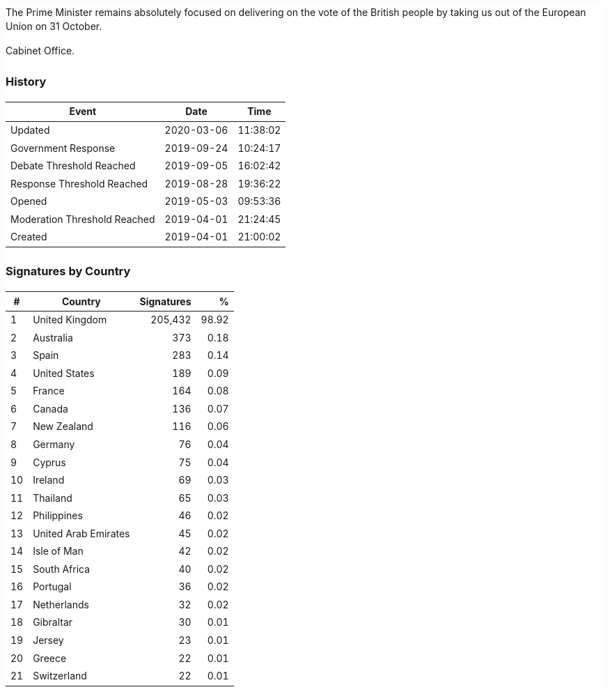 The Prime Minister remains absolutely focused on delivering on the vote of the British people by taking us out of the European Union on 31 October.

Cabinet Office.

### History

| Event | Date | Time |
| - | - | - |
| Updated | 2020-03-06 | 11:38:02 |
| Government Response | 2019-09-24 | 10:24:17 |
| Debate Threshold Reached | 2019-09-05 | 16:02:42 |
| Response Threshold Reached | 2019-08-28 | 19:36:22 |
| Opened | 2019-05-03 | 09:53:36 |
| Moderation Threshold Reached | 2019-04-01 | 21:24:45 |
| Created | 2019-04-01 | 21:00:02 |

### Signatures by Country

| # | Country | Signatures | % |
| - | - | -: | -: |
| 1 | United Kingdom | 205,432 | 98.92 |
| 2 | Australia | 373 | 0.18 |
| 3 | Spain | 283 | 0.14 |
| 4 | United States | 189 | 0.09 |
| 5 | France | 164 | 0.08 |
| 6 | Canada | 136 | 0.07 |
| 7 | New Zealand | 116 | 0.06 |
| 8 | Germany | 76 | 0.04 |
| 9 | Cyprus | 75 | 0.04 |
| 10 | Ireland | 69 | 0.03 |
| 11 | Thailand | 65 | 0.03 |
| 12 | Philippines | 46 | 0.02 |
| 13 | United Arab Emirates | 45 | 0.02 |
| 14 | Isle of Man | 42 | 0.02 |
| 15 | South Africa | 40 | 0.02 |
| 16 | Portugal | 36 | 0.02 |
| 17 | Netherlands | 32 | 0.02 |
| 18 | Gibraltar | 30 | 0.01 |
| 19 | Jersey | 23 | 0.01 |
| 20 | Greece | 22 | 0.01 |
| 21 | Switzerland | 22 | 0.01 |